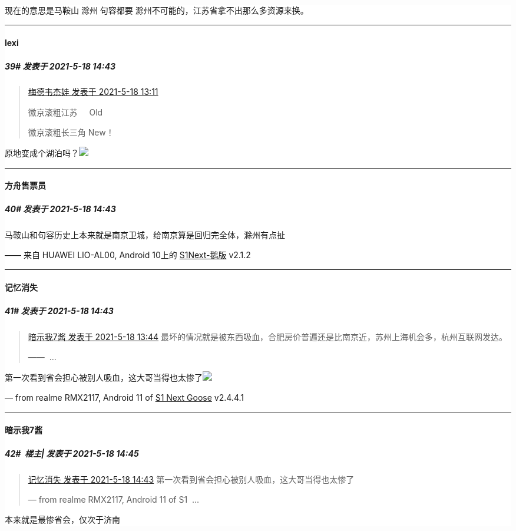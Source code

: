 现在的意思是马鞍山 滁州 句容都要</blockquote>
滁州不可能的，江苏省拿不出那么多资源来换。


*****

####  lexi  
##### 39#       发表于 2021-5-18 14:43


<blockquote><a href="httphttps://bbs.saraba1st.com/2b/forum.php?mod=redirect&amp;goto=findpost&amp;pid=51291158&amp;ptid=2004671" target="_blank">梅德韦杰娃 发表于 2021-5-18 13:11</a>

徽京滚粗江苏     Old

徽京滚粗长三角 New！</blockquote>
原地变成个湖泊吗？<img src="https://static.saraba1st.com/image/smiley/face2017/004.gif" referrerpolicy="no-referrer">


*****

####  方舟售票员  
##### 40#       发表于 2021-5-18 14:43


马鞍山和句容历史上本来就是南京卫城，给南京算是回归完全体，滁州有点扯

—— 来自 HUAWEI LIO-AL00, Android 10上的 [S1Next-鹅版](https://github.com/ykrank/S1-Next/releases) v2.1.2


*****

####  记忆消失  
##### 41#       发表于 2021-5-18 14:43


<blockquote><a href="httphttps://bbs.saraba1st.com/2b/forum.php?mod=redirect&amp;goto=findpost&amp;pid=51291463&amp;ptid=2004671" target="_blank">暗示我7酱 发表于 2021-5-18 13:44</a>
最坏的情况就是被东西吸血，合肥房价普遍还是比南京近，苏州上海机会多，杭州互联网发达。

——  ...</blockquote>
第一次看到省会担心被别人吸血，这大哥当得也太惨了<img src="https://static.saraba1st.com/image/smiley/face2017/068.png" referrerpolicy="no-referrer">

— from realme RMX2117, Android 11 of [S1 Next Goose](https://pan.baidu.com/s/1mi43uRm) v2.4.4.1


*****

####  暗示我7酱  
##### 42#         楼主| 发表于 2021-5-18 14:45


<blockquote><a href="httphttps://bbs.saraba1st.com/2b/forum.php?mod=redirect&amp;goto=findpost&amp;pid=51292037&amp;ptid=2004671" target="_blank">记忆消失 发表于 2021-5-18 14:43</a>
第一次看到省会担心被别人吸血，这大哥当得也太惨了

— from realme RMX2117, Android 11 of S1  ...</blockquote>
本来就是最惨省会，仅次于济南
